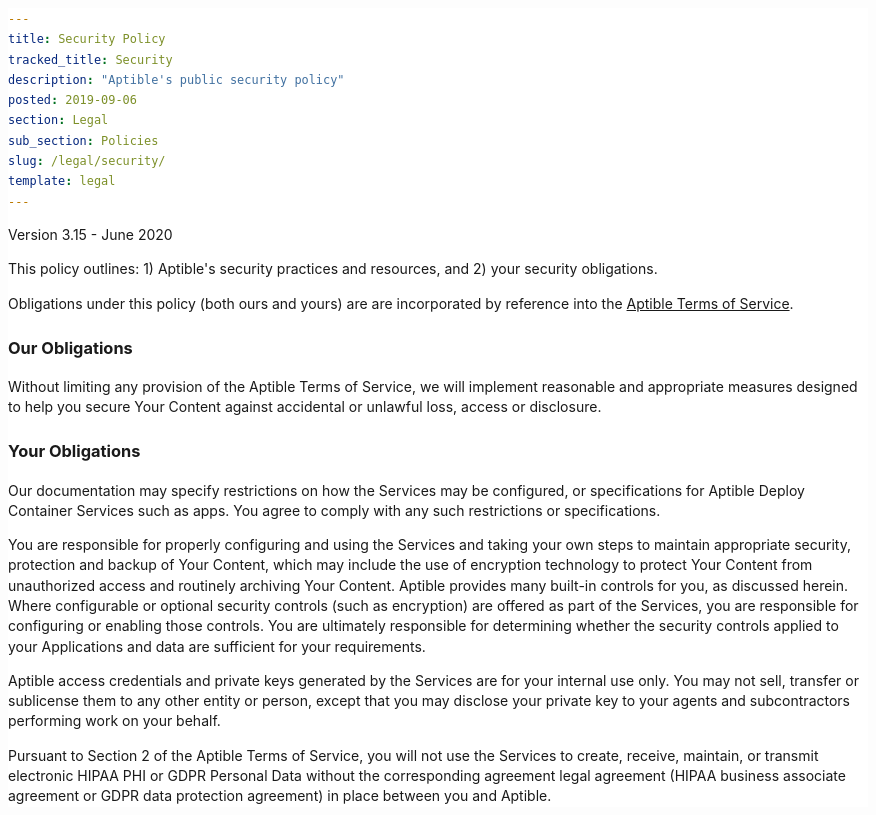 ```yaml
---
title: Security Policy
tracked_title: Security
description: "Aptible's public security policy"
posted: 2019-09-06
section: Legal
sub_section: Policies
slug: /legal/security/
template: legal
---
```


[Aptible Terms of Service]:/legal/terms-of-service
["Amazon Web Services: Overview of Security Processes - May 2017"]:https://d0.awsstatic.com/whitepapers/Security/AWS_Security_Whitepaper.pdf
[contact us]:http://contact.aptible.com
[Managed Host-based Intrusion Detection (HIDS)]:/features/hids/

Version 3.15 - June 2020

This policy outlines: 1) Aptible's security practices and resources, and 2) your security obligations. 

Obligations under this policy (both ours and yours) are are incorporated by reference into the [Aptible Terms of Service].

### Our Obligations
Without limiting any provision of the Aptible Terms of Service, we will implement reasonable and appropriate measures designed to help you secure Your Content against accidental or unlawful loss, access or disclosure.

### Your Obligations
Our documentation may specify restrictions on how the Services may be configured, or specifications for Aptible Deploy Container Services such as apps. You agree to comply with any such restrictions or specifications.

You are responsible for properly configuring and using the Services and taking your own steps to maintain appropriate security, protection and backup of Your Content, which may include the use of encryption technology to protect Your Content from unauthorized access and routinely archiving Your Content. Aptible provides many built-in controls for you, as discussed herein. Where configurable or optional security controls (such as encryption) are offered as part of the Services, you are responsible for configuring or enabling those controls. You are ultimately responsible for determining whether the security controls applied to your Applications and data are sufficient for your requirements.

Aptible access credentials and private keys generated by the Services are for your internal use only. You may not sell, transfer or sublicense them to any other entity or person, except that you may disclose your private key to your agents and subcontractors performing work on your behalf.

Pursuant to Section 2 of the Aptible Terms of Service, you will not use the Services to create, receive, maintain, or transmit electronic HIPAA PHI or GDPR Personal Data without the corresponding agreement legal agreement (HIPAA business associate agreement or GDPR data protection agreement) in place between you and Aptible.
